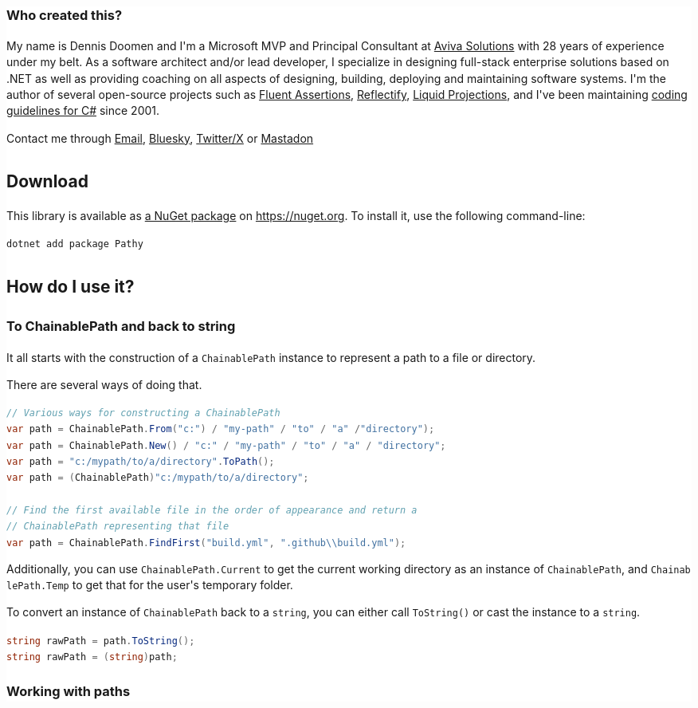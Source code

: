 ### Who created this?
My name is Dennis Doomen and I'm a Microsoft MVP and Principal Consultant at [Aviva Solutions](https://avivasolutions.nl/) with 28 years of experience under my belt. As a software architect and/or lead developer, I specialize in designing full-stack enterprise solutions based on .NET as well as providing coaching on all aspects of designing, building, deploying and maintaining software systems. I'm the author of several open-source projects such as [Fluent Assertions](https://www.fluentassertions.com), [Reflectify](https://github.com/dennisdoomen/reflectify), [Liquid Projections](https://www.liquidprojections.net), and I've been maintaining [coding guidelines for C#](https://www.csharpcodingguidelines.com) since 2001.

Contact me through [Email](mailto:dennis.doomen@avivasolutions.nl), [Bluesky](https://bsky.app/profile/dennisdoomen.com), [Twitter/X](https://twitter.com/ddoomen) or [Mastadon](https://mastodon.social/@ddoomen)

## Download

This library is available as [a NuGet package](https://www.nuget.org/packages/Pathy) on https://nuget.org. To install it, use the following command-line:

  `dotnet add package Pathy`

## How do I use it?

### To ChainablePath and back to string
It all starts with the construction of a `ChainablePath` instance to represent a path to a file or directory.

There are several ways of doing that.

```csharp
// Various ways for constructing a ChainablePath 
var path = ChainablePath.From("c:") / "my-path" / "to" / "a" /"directory");
var path = ChainablePath.New() / "c:" / "my-path" / "to" / "a" / "directory";
var path = "c:/mypath/to/a/directory".ToPath();
var path = (ChainablePath)"c:/mypath/to/a/directory";

// Find the first available file in the order of appearance and return a
// ChainablePath representing that file
var path = ChainablePath.FindFirst("build.yml", ".github\\build.yml");
```

Additionally, you can use `ChainablePath.Current` to get the current working directory as an instance of `ChainablePath`, and `ChainablePath.Temp` to get that for the user's temporary folder.

To convert an instance of `ChainablePath` back to a `string`, you can either call `ToString()` or cast the instance to a `string`.

```csharp
string rawPath = path.ToString();
string rawPath = (string)path;
```

### Working with paths
